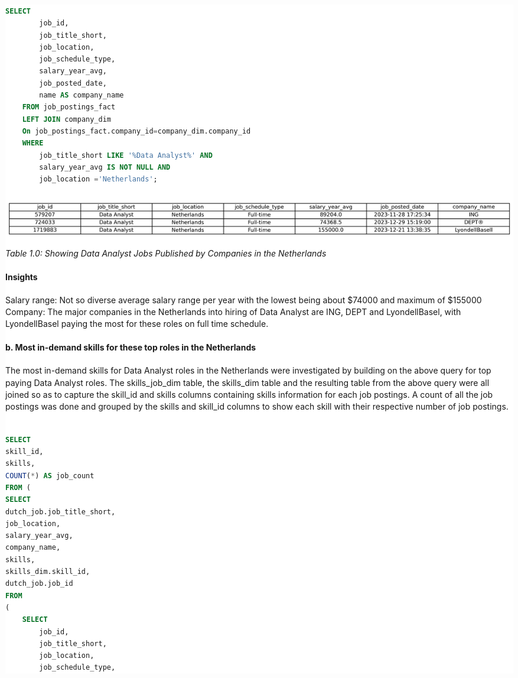 ``` Sql
SELECT 
        job_id,
        job_title_short,
        job_location,
        job_schedule_type,
        salary_year_avg,
        job_posted_date,
        name AS company_name
    FROM job_postings_fact
    LEFT JOIN company_dim
    On job_postings_fact.company_id=company_dim.company_id
    WHERE 
        job_title_short LIKE '%Data Analyst%' AND
        salary_year_avg IS NOT NULL AND
        job_location ='Netherlands';
```
    
    

![output_1](project_sql\images\output_1.png)
*Table 1.0: Showing Data Analyst Jobs Published by Companies in the Netherlands*  


#### Insights
Salary range: Not so diverse average salary range per year with the lowest being about $74000 and maximum of $155000
Company: The major companies in the Netherlands into hiring of Data Analyst are ING, DEPT and LyondellBasel, with LyondellBasel paying the most for these roles on full time schedule.


#### b. Most in-demand skills for these top roles in the Netherlands
The most in-demand skills for Data Analyst roles in the Netherlands were investigated by building on the above query for top paying Data Analyst roles. The skills_job_dim table, the skills_dim table and the resulting table from the above query were all joined so as to capture the skill_id and skills columns containing skills information for each job postings.  A count of all the job postings was done and grouped by the skills and skill_id columns to show each skill with their respective number of job postings.

``` sql

SELECT 
skill_id,
skills,
COUNT(*) AS job_count
FROM (
SELECT 
dutch_job.job_title_short,
job_location,
salary_year_avg,
company_name,
skills,
skills_dim.skill_id,
dutch_job.job_id
FROM 
(
    SELECT 
        job_id,
        job_title_short,
        job_location,
        job_schedule_type,
```